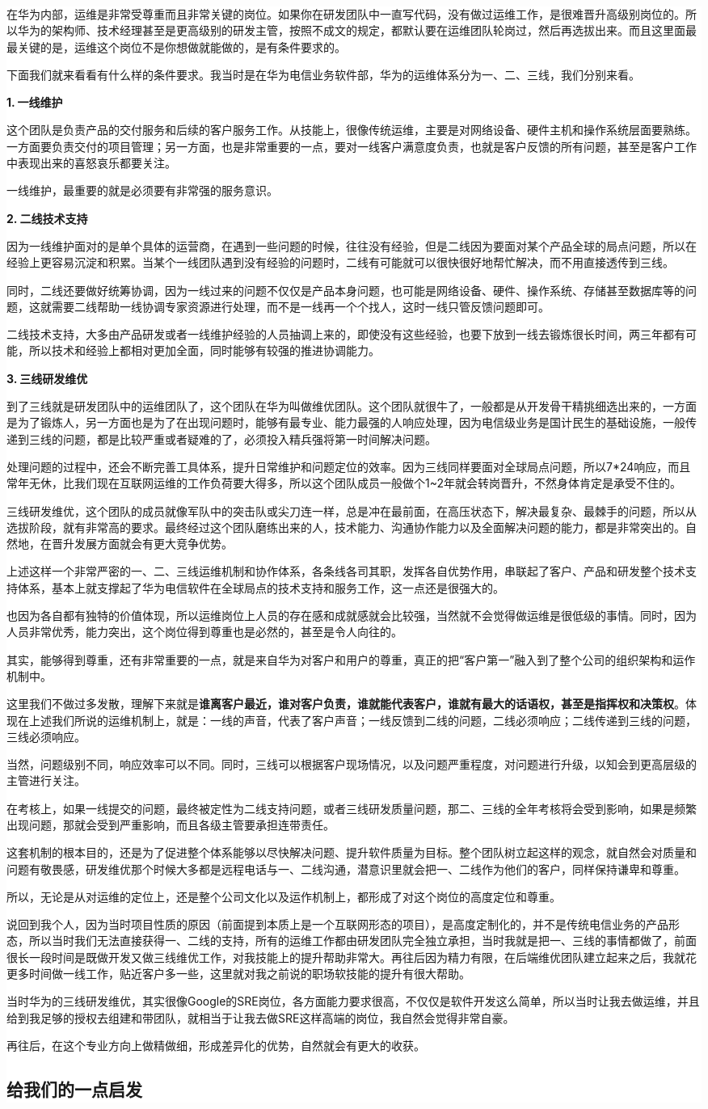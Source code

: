 在华为内部，运维是非常受尊重而且非常关键的岗位。如果你在研发团队中一直写代码，没有做过运维工作，是很难晋升高级别岗位的。所以华为的架构师、技术经理甚至是更高级别的研发主管，按照不成文的规定，都默认要在运维团队轮岗过，然后再选拔出来。而且这里面最最关键的是，运维这个岗位不是你想做就能做的，是有条件要求的。

下面我们就来看看有什么样的条件要求。我当时是在华为电信业务软件部，华为的运维体系分为一、二、三线，我们分别来看。

**1. 一线维护**

这个团队是负责产品的交付服务和后续的客户服务工作。从技能上，很像传统运维，主要是对网络设备、硬件主机和操作系统层面要熟练。一方面要负责交付的项目管理；另一方面，也是非常重要的一点，要对一线客户满意度负责，也就是客户反馈的所有问题，甚至是客户工作中表现出来的喜怒哀乐都要关注。

一线维护，最重要的就是必须要有非常强的服务意识。

**2. 二线技术支持**

因为一线维护面对的是单个具体的运营商，在遇到一些问题的时候，往往没有经验，但是二线因为要面对某个产品全球的局点问题，所以在经验上更容易沉淀和积累。当某个一线团队遇到没有经验的问题时，二线有可能就可以很快很好地帮忙解决，而不用直接透传到三线。

同时，二线还要做好统筹协调，因为一线过来的问题不仅仅是产品本身问题，也可能是网络设备、硬件、操作系统、存储甚至数据库等的问题，这就需要二线帮助一线协调专家资源进行处理，而不是一线再一个个找人，这时一线只管反馈问题即可。

二线技术支持，大多由产品研发或者一线维护经验的人员抽调上来的，即使没有这些经验，也要下放到一线去锻炼很长时间，两三年都有可能，所以技术和经验上都相对更加全面，同时能够有较强的推进协调能力。

**3. 三线研发维优**

到了三线就是研发团队中的运维团队了，这个团队在华为叫做维优团队。这个团队就很牛了，一般都是从开发骨干精挑细选出来的，一方面是为了锻炼人，另一方面也是为了在出现问题时，能够有最专业、能力最强的人响应处理，因为电信级业务是国计民生的基础设施，一般传递到三线的问题，都是比较严重或者疑难的了，必须投入精兵强将第一时间解决问题。

处理问题的过程中，还会不断完善工具体系，提升日常维护和问题定位的效率。因为三线同样要面对全球局点问题，所以7*24响应，而且常年无休，比我们现在互联网运维的工作负荷要大得多，所以这个团队成员一般做个1~2年就会转岗晋升，不然身体肯定是承受不住的。

三线研发维优，这个团队的成员就像军队中的突击队或尖刀连一样，总是冲在最前面，在高压状态下，解决最复杂、最棘手的问题，所以从选拔阶段，就有非常高的要求。最终经过这个团队磨练出来的人，技术能力、沟通协作能力以及全面解决问题的能力，都是非常突出的。自然地，在晋升发展方面就会有更大竞争优势。

上述这样一个非常严密的一、二、三线运维机制和协作体系，各条线各司其职，发挥各自优势作用，串联起了客户、产品和研发整个技术支持体系，基本上就支撑起了华为电信软件在全球局点的技术支持和服务工作，这一点还是很强大的。

也因为各自都有独特的价值体现，所以运维岗位上人员的存在感和成就感就会比较强，当然就不会觉得做运维是很低级的事情。同时，因为人员非常优秀，能力突出，这个岗位得到尊重也是必然的，甚至是令人向往的。

其实，能够得到尊重，还有非常重要的一点，就是来自华为对客户和用户的尊重，真正的把“客户第一”融入到了整个公司的组织架构和运作机制中。

这里我们不做过多发散，理解下来就是**谁离客户最近，谁对客户负责，谁就能代表客户，谁就有最大的话语权，甚至是指挥权和决策权**。体现在上述我们所说的运维机制上，就是：一线的声音，代表了客户声音；一线反馈到二线的问题，二线必须响应；二线传递到三线的问题，三线必须响应。

当然，问题级别不同，响应效率可以不同。同时，三线可以根据客户现场情况，以及问题严重程度，对问题进行升级，以知会到更高层级的主管进行关注。

在考核上，如果一线提交的问题，最终被定性为二线支持问题，或者三线研发质量问题，那二、三线的全年考核将会受到影响，如果是频繁出现问题，那就会受到严重影响，而且各级主管要承担连带责任。

这套机制的根本目的，还是为了促进整个体系能够以尽快解决问题、提升软件质量为目标。整个团队树立起这样的观念，就自然会对质量和问题有敬畏感，研发维优那个时候大多都是远程电话与一、二线沟通，潜意识里就会把一、二线作为他们的客户，同样保持谦卑和尊重。

所以，无论是从对运维的定位上，还是整个公司文化以及运作机制上，都形成了对这个岗位的高度定位和尊重。

说回到我个人，因为当时项目性质的原因（前面提到本质上是一个互联网形态的项目），是高度定制化的，并不是传统电信业务的产品形态，所以当时我们无法直接获得一、二线的支持，所有的运维工作都由研发团队完全独立承担，当时我就是把一、三线的事情都做了，前面很长一段时间是既做开发又做三线维优工作，对我技能上的提升帮助非常大。再往后因为精力有限，在后端维优团队建立起来之后，我就花更多时间做一线工作，贴近客户多一些，这里就对我之前说的职场软技能的提升有很大帮助。

当时华为的三线研发维优，其实很像Google的SRE岗位，各方面能力要求很高，不仅仅是软件开发这么简单，所以当时让我去做运维，并且给到我足够的授权去组建和带团队，就相当于让我去做SRE这样高端的岗位，我自然会觉得非常自豪。

再往后，在这个专业方向上做精做细，形成差异化的优势，自然就会有更大的收获。

## 给我们的一点启发
